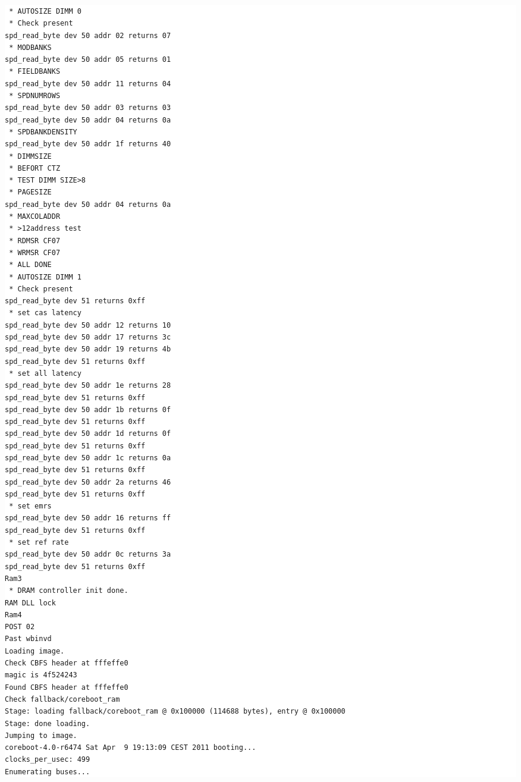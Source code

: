     * AUTOSIZE DIMM 0
     * Check present
    spd_read_byte dev 50 addr 02 returns 07
     * MODBANKS
    spd_read_byte dev 50 addr 05 returns 01
     * FIELDBANKS
    spd_read_byte dev 50 addr 11 returns 04
     * SPDNUMROWS
    spd_read_byte dev 50 addr 03 returns 03
    spd_read_byte dev 50 addr 04 returns 0a
     * SPDBANKDENSITY
    spd_read_byte dev 50 addr 1f returns 40
     * DIMMSIZE
     * BEFORT CTZ
     * TEST DIMM SIZE>8
     * PAGESIZE
    spd_read_byte dev 50 addr 04 returns 0a
     * MAXCOLADDR
     * >12address test
     * RDMSR CF07
     * WRMSR CF07
     * ALL DONE
     * AUTOSIZE DIMM 1
     * Check present
    spd_read_byte dev 51 returns 0xff
     * set cas latency
    spd_read_byte dev 50 addr 12 returns 10
    spd_read_byte dev 50 addr 17 returns 3c
    spd_read_byte dev 50 addr 19 returns 4b
    spd_read_byte dev 51 returns 0xff
     * set all latency
    spd_read_byte dev 50 addr 1e returns 28
    spd_read_byte dev 51 returns 0xff
    spd_read_byte dev 50 addr 1b returns 0f
    spd_read_byte dev 51 returns 0xff
    spd_read_byte dev 50 addr 1d returns 0f
    spd_read_byte dev 51 returns 0xff
    spd_read_byte dev 50 addr 1c returns 0a
    spd_read_byte dev 51 returns 0xff
    spd_read_byte dev 50 addr 2a returns 46
    spd_read_byte dev 51 returns 0xff
     * set emrs
    spd_read_byte dev 50 addr 16 returns ff
    spd_read_byte dev 51 returns 0xff
     * set ref rate
    spd_read_byte dev 50 addr 0c returns 3a
    spd_read_byte dev 51 returns 0xff
    Ram3
     * DRAM controller init done.
    RAM DLL lock
    Ram4
    POST 02
    Past wbinvd
    Loading image.
    Check CBFS header at fffeffe0
    magic is 4f524243
    Found CBFS header at fffeffe0
    Check fallback/coreboot_ram
    Stage: loading fallback/coreboot_ram @ 0x100000 (114688 bytes), entry @ 0x100000
    Stage: done loading.
    Jumping to image.
    coreboot-4.0-r6474 Sat Apr  9 19:13:09 CEST 2011 booting...
    clocks_per_usec: 499
    Enumerating buses...